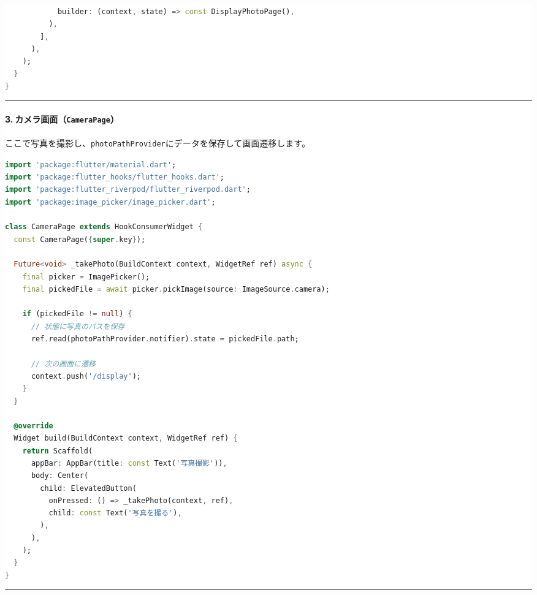```dart
            builder: (context, state) => const DisplayPhotoPage(),
          ),
        ],
      ),
    );
  }
}
```

---

#### 3. カメラ画面（`CameraPage`）

ここで写真を撮影し、`photoPathProvider`にデータを保存して画面遷移します。

```dart
import 'package:flutter/material.dart';
import 'package:flutter_hooks/flutter_hooks.dart';
import 'package:flutter_riverpod/flutter_riverpod.dart';
import 'package:image_picker/image_picker.dart';

class CameraPage extends HookConsumerWidget {
  const CameraPage({super.key});

  Future<void> _takePhoto(BuildContext context, WidgetRef ref) async {
    final picker = ImagePicker();
    final pickedFile = await picker.pickImage(source: ImageSource.camera);

    if (pickedFile != null) {
      // 状態に写真のパスを保存
      ref.read(photoPathProvider.notifier).state = pickedFile.path;

      // 次の画面に遷移
      context.push('/display');
    }
  }

  @override
  Widget build(BuildContext context, WidgetRef ref) {
    return Scaffold(
      appBar: AppBar(title: const Text('写真撮影')),
      body: Center(
        child: ElevatedButton(
          onPressed: () => _takePhoto(context, ref),
          child: const Text('写真を撮る'),
        ),
      ),
    );
  }
}
```

---